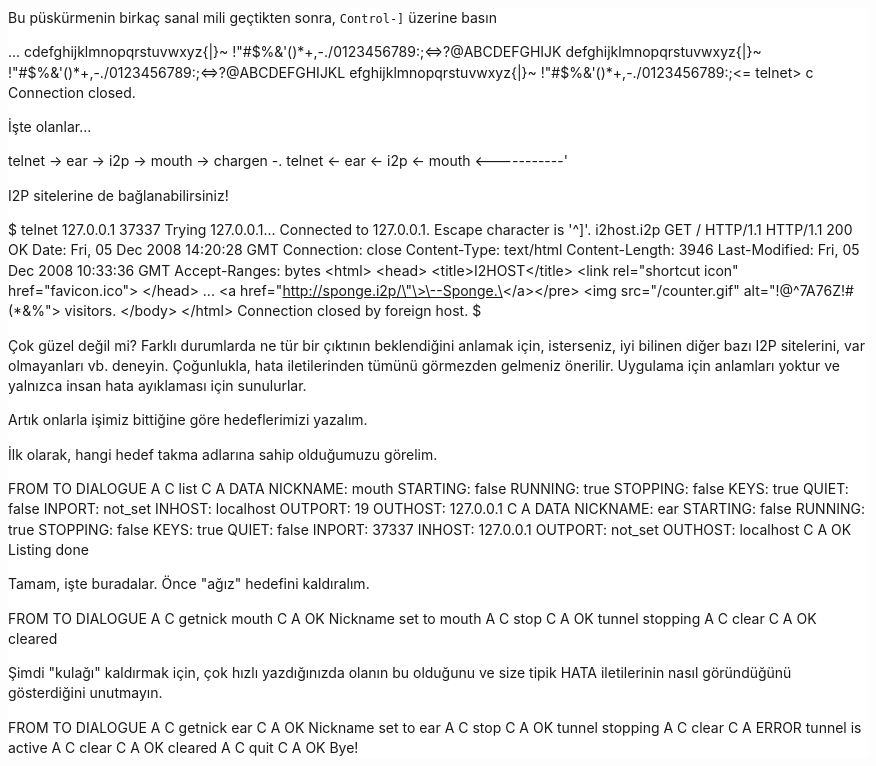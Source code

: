 Bu püskürmenin birkaç sanal mili geçtikten sonra, `Control-]` üzerine
basın

 \... cdefghijklmnopqrstuvwxyz{\|}\~
!\"#\$%&\'()\*+,-./0123456789:;\<=\>?@ABCDEFGHIJK
defghijklmnopqrstuvwxyz{\|}\~
!\"#\$%&\'()\*+,-./0123456789:;\<=\>?@ABCDEFGHIJKL
efghijklmnopqrstuvwxyz{\|}\~ !\"#\$%&\'()\*+,-./0123456789:;\<= telnet\>
c Connection closed. 

İşte olanlar\...

 telnet -\> ear -\> i2p -\> mouth -\>
chargen -. telnet \<- ear \<- i2p \<- mouth \<\-\-\-\-\-\-\-\-\-\--\' 

I2P sitelerine de bağlanabilirsiniz!

 \$ telnet 127.0.0.1 37337 Trying
127.0.0.1\... Connected to 127.0.0.1. Escape character is \'\^\]\'.
i2host.i2p GET / HTTP/1.1 HTTP/1.1 200 OK Date: Fri, 05 Dec 2008
14:20:28 GMT Connection: close Content-Type: text/html Content-Length:
3946 Last-Modified: Fri, 05 Dec 2008 10:33:36 GMT Accept-Ranges: bytes
\<html\> \<head\> \<title\>I2HOST\</title\> \<link rel=\"shortcut icon\"
href=\"favicon.ico\"\> \</head\> \... \<a
href=\"http://sponge.i2p/\"\>\--Sponge.\</a\>\</pre\> \<img
src=\"/counter.gif\" alt=\"!@\^7A76Z!#(\*&amp;%\"\> visitors. \</body\>
\</html\> Connection closed by foreign host. \$ 

Çok güzel değil mi? Farklı durumlarda ne tür bir çıktının beklendiğini
anlamak için, isterseniz, iyi bilinen diğer bazı I2P sitelerini, var
olmayanları vb. deneyin. Çoğunlukla, hata iletilerinden tümünü görmezden
gelmeniz önerilir. Uygulama için anlamları yoktur ve yalnızca insan hata
ayıklaması için sunulurlar.

Artık onlarla işimiz bittiğine göre hedeflerimizi yazalım.

İlk olarak, hangi hedef takma adlarına sahip olduğumuzu görelim.

 FROM TO DIALOGUE A C list C A DATA
NICKNAME: mouth STARTING: false RUNNING: true STOPPING: false KEYS: true
QUIET: false INPORT: not_set INHOST: localhost OUTPORT: 19 OUTHOST:
127.0.0.1 C A DATA NICKNAME: ear STARTING: false RUNNING: true STOPPING:
false KEYS: true QUIET: false INPORT: 37337 INHOST: 127.0.0.1 OUTPORT:
not_set OUTHOST: localhost C A OK Listing done 

Tamam, işte buradalar. Önce \"ağız\" hedefini kaldıralım.

 FROM TO DIALOGUE A C getnick mouth C A OK
Nickname set to mouth A C stop C A OK tunnel stopping A C clear C A OK
cleared 

Şimdi \"kulağı\" kaldırmak için, çok hızlı yazdığınızda olanın bu
olduğunu ve size tipik HATA iletilerinin nasıl göründüğünü gösterdiğini
unutmayın.

 FROM TO DIALOGUE A C getnick ear C A OK
Nickname set to ear A C stop C A OK tunnel stopping A C clear C A ERROR
tunnel is active A C clear C A OK cleared A C quit C A OK Bye! 
